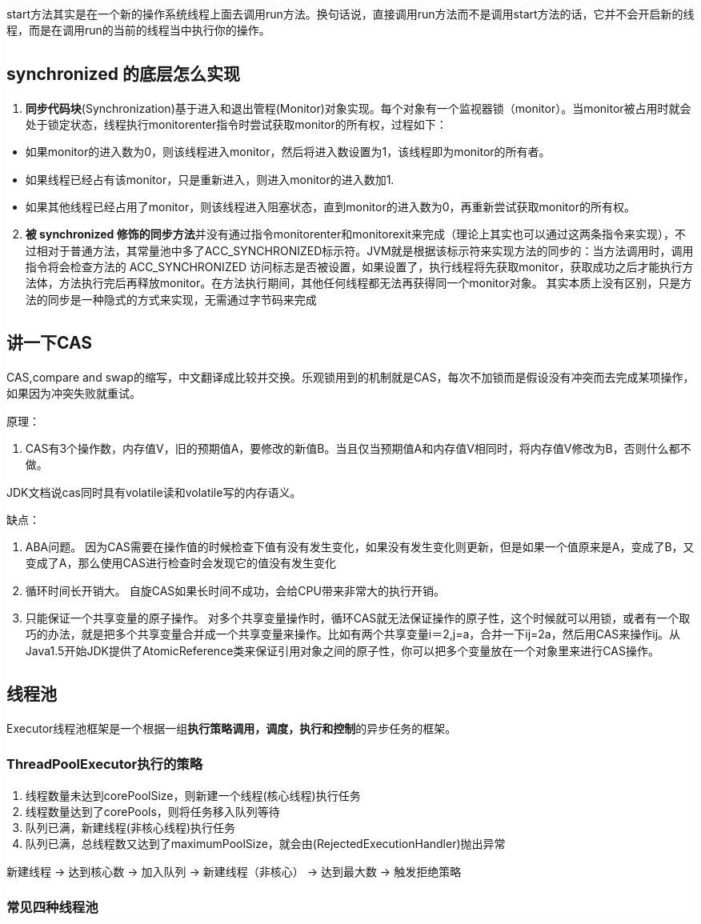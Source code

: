 
start方法其实是在一个新的操作系统线程上面去调用run方法。换句话说，直接调用run方法而不是调用start方法的话，它并不会开启新的线程，而是在调用run的当前的线程当中执行你的操作。




## synchronized 的底层怎么实现
1. **同步代码块**(Synchronization)基于进入和退出管程(Monitor)对象实现。每个对象有一个监视器锁（monitor）。当monitor被占用时就会处于锁定状态，线程执行monitorenter指令时尝试获取monitor的所有权，过程如下：

- 如果monitor的进入数为0，则该线程进入monitor，然后将进入数设置为1，该线程即为monitor的所有者。

- 如果线程已经占有该monitor，只是重新进入，则进入monitor的进入数加1.

- 如果其他线程已经占用了monitor，则该线程进入阻塞状态，直到monitor的进入数为0，再重新尝试获取monitor的所有权。
2. **被 synchronized 修饰的同步方法**并没有通过指令monitorenter和monitorexit来完成（理论上其实也可以通过这两条指令来实现），不过相对于普通方法，其常量池中多了ACC_SYNCHRONIZED标示符。JVM就是根据该标示符来实现方法的同步的：当方法调用时，调用指令将会检查方法的 ACC_SYNCHRONIZED 访问标志是否被设置，如果设置了，执行线程将先获取monitor，获取成功之后才能执行方法体，方法执行完后再释放monitor。在方法执行期间，其他任何线程都无法再获得同一个monitor对象。 其实本质上没有区别，只是方法的同步是一种隐式的方式来实现，无需通过字节码来完成
## 讲一下CAS
CAS,compare and swap的缩写，中文翻译成比较并交换。乐观锁用到的机制就是CAS，每次不加锁而是假设没有冲突而去完成某项操作，如果因为冲突失败就重试。

原理：

1. CAS有3个操作数，内存值V，旧的预期值A，要修改的新值B。当且仅当预期值A和内存值V相同时，将内存值V修改为B，否则什么都不做。

JDK文档说cas同时具有volatile读和volatile写的内存语义。

缺点：

1. ABA问题。
因为CAS需要在操作值的时候检查下值有没有发生变化，如果没有发生变化则更新，但是如果一个值原来是A，变成了B，又变成了A，那么使用CAS进行检查时会发现它的值没有发生变化

2. 循环时间长开销大。
自旋CAS如果长时间不成功，会给CPU带来非常大的执行开销。
3.  只能保证一个共享变量的原子操作。
对多个共享变量操作时，循环CAS就无法保证操作的原子性，这个时候就可以用锁，或者有一个取巧的办法，就是把多个共享变量合并成一个共享变量来操作。比如有两个共享变量i＝2,j=a，合并一下ij=2a，然后用CAS来操作ij。从Java1.5开始JDK提供了AtomicReference类来保证引用对象之间的原子性，你可以把多个变量放在一个对象里来进行CAS操作。



## 线程池
Executor线程池框架是一个根据一组**执行策略调用，调度，执行和控制**的异步任务的框架。

### ThreadPoolExecutor执行的策略

1. 线程数量未达到corePoolSize，则新建一个线程(核心线程)执行任务
2. 线程数量达到了corePools，则将任务移入队列等待
3. 队列已满，新建线程(非核心线程)执行任务
4. 队列已满，总线程数又达到了maximumPoolSize，就会由(RejectedExecutionHandler)抛出异常

新建线程 -> 达到核心数 -> 加入队列 -> 新建线程（非核心） -> 达到最大数 -> 触发拒绝策略


### 常见四种线程池

